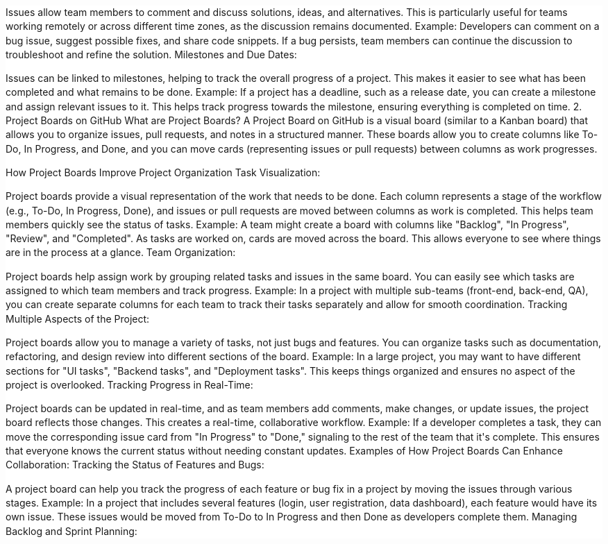 Issues allow team members to comment and discuss solutions, ideas, and alternatives. This is particularly useful for teams working remotely or across different time zones, as the discussion remains documented.
Example: Developers can comment on a bug issue, suggest possible fixes, and share code snippets. If a bug persists, team members can continue the discussion to troubleshoot and refine the solution.
Milestones and Due Dates:

Issues can be linked to milestones, helping to track the overall progress of a project. This makes it easier to see what has been completed and what remains to be done.
Example: If a project has a deadline, such as a release date, you can create a milestone and assign relevant issues to it. This helps track progress towards the milestone, ensuring everything is completed on time.
2. Project Boards on GitHub
What are Project Boards?
A Project Board on GitHub is a visual board (similar to a Kanban board) that allows you to organize issues, pull requests, and notes in a structured manner. These boards allow you to create columns like To-Do, In Progress, and Done, and you can move cards (representing issues or pull requests) between columns as work progresses.

How Project Boards Improve Project Organization
Task Visualization:

Project boards provide a visual representation of the work that needs to be done. Each column represents a stage of the workflow (e.g., To-Do, In Progress, Done), and issues or pull requests are moved between columns as work is completed. This helps team members quickly see the status of tasks.
Example: A team might create a board with columns like "Backlog", "In Progress", "Review", and "Completed". As tasks are worked on, cards are moved across the board. This allows everyone to see where things are in the process at a glance.
Team Organization:

Project boards help assign work by grouping related tasks and issues in the same board. You can easily see which tasks are assigned to which team members and track progress.
Example: In a project with multiple sub-teams (front-end, back-end, QA), you can create separate columns for each team to track their tasks separately and allow for smooth coordination.
Tracking Multiple Aspects of the Project:

Project boards allow you to manage a variety of tasks, not just bugs and features. You can organize tasks such as documentation, refactoring, and design review into different sections of the board.
Example: In a large project, you may want to have different sections for "UI tasks", "Backend tasks", and "Deployment tasks". This keeps things organized and ensures no aspect of the project is overlooked.
Tracking Progress in Real-Time:

Project boards can be updated in real-time, and as team members add comments, make changes, or update issues, the project board reflects those changes. This creates a real-time, collaborative workflow.
Example: If a developer completes a task, they can move the corresponding issue card from "In Progress" to "Done," signaling to the rest of the team that it's complete. This ensures that everyone knows the current status without needing constant updates.
Examples of How Project Boards Can Enhance Collaboration:
Tracking the Status of Features and Bugs:

A project board can help you track the progress of each feature or bug fix in a project by moving the issues through various stages.
Example: In a project that includes several features (login, user registration, data dashboard), each feature would have its own issue. These issues would be moved from To-Do to In Progress and then Done as developers complete them.
Managing Backlog and Sprint Planning:
